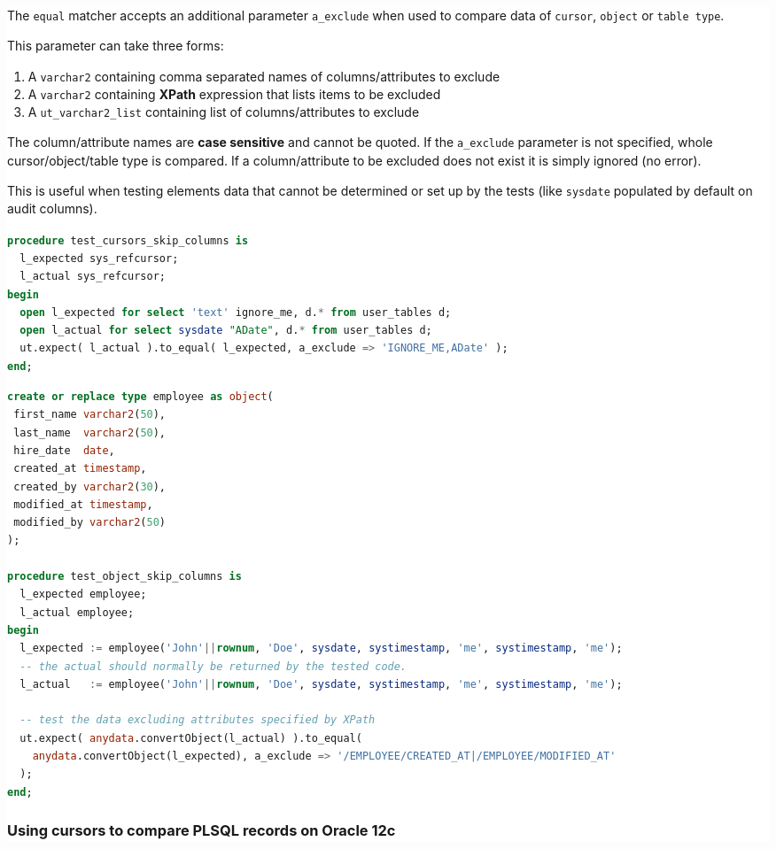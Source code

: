 The `equal` matcher accepts an additional parameter `a_exclude` when used to compare data of `cursor`, `object` or `table type`. 

This parameter can take three forms:
1. A `varchar2` containing comma separated names of columns/attributes to exclude
2. A `varchar2` containing **XPath** expression that lists items to be excluded
3. A `ut_varchar2_list` containing list of columns/attributes to exclude
 
The column/attribute names are **case sensitive** and cannot be quoted.
If the `a_exclude` parameter is not specified, whole cursor/object/table type is compared. 
If a column/attribute to be excluded does not exist it is simply ignored (no error).

This is useful when testing elements data that cannot be determined or set up by the tests (like `sysdate` populated by default on audit columns).

```sql
procedure test_cursors_skip_columns is
  l_expected sys_refcursor;
  l_actual sys_refcursor;
begin
  open l_expected for select 'text' ignore_me, d.* from user_tables d;
  open l_actual for select sysdate "ADate", d.* from user_tables d;
  ut.expect( l_actual ).to_equal( l_expected, a_exclude => 'IGNORE_ME,ADate' );
end;
```

```sql
create or replace type employee as object(
 first_name varchar2(50),
 last_name  varchar2(50),
 hire_date  date,
 created_at timestamp,
 created_by varchar2(30),
 modified_at timestamp,
 modified_by varchar2(50)
);

procedure test_object_skip_columns is
  l_expected employee;
  l_actual employee;
begin
  l_expected := employee('John'||rownum, 'Doe', sysdate, systimestamp, 'me', systimestamp, 'me');
  -- the actual should normally be returned by the tested code.
  l_actual   := employee('John'||rownum, 'Doe', sysdate, systimestamp, 'me', systimestamp, 'me');
  
  -- test the data excluding attributes specified by XPath
  ut.expect( anydata.convertObject(l_actual) ).to_equal( 
    anydata.convertObject(l_expected), a_exclude => '/EMPLOYEE/CREATED_AT|/EMPLOYEE/MODIFIED_AT' 
  );
end;
```

### Using cursors to compare PLSQL records on Oracle 12c
